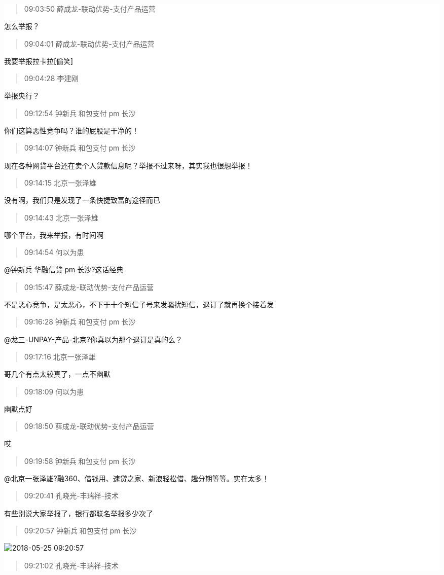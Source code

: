 > 09:03:50  薛成龙-联动优势-支付产品运营  
   
怎么举报？  
   
> 09:04:01  薛成龙-联动优势-支付产品运营  
   
我要举报拉卡拉[偷笑]  
   
> 09:04:28  李建刚  
   
举报央行？  
   
> 09:12:54  钟新兵  和包支付 pm 长沙  
   
你们这算恶性竞争吗？谁的屁股是干净的！  
   
> 09:14:07  钟新兵  和包支付 pm 长沙  
   
现在各种网贷平台还在卖个人贷款信息呢？举报不过来呀，其实我也很想举报！  
   
> 09:14:15  北京一张泽雄  
   
没有啊，我们只是发现了一条快捷致富的途径而已  
   
> 09:14:43  北京一张泽雄  
   
哪个平台，我来举报，有时间啊  
   
> 09:14:54  何以为患  
   
@钟新兵  华融信贷 pm 长沙?这话经典  
   
> 09:15:47  薛成龙-联动优势-支付产品运营  
   
不是恶心竞争，是太恶心，不下于十个短信子号来发骚扰短信，退订了就再换个接着发  
   
> 09:16:28  钟新兵  和包支付 pm 长沙  
   
@龙三-UNPAY-产品-北京?你真以为那个退订是真的么？  
   
> 09:17:16  北京一张泽雄  
   
哥几个有点太较真了，一点不幽默  
   
> 09:18:09  何以为患  
   
幽默点好  
   
> 09:18:50  薛成龙-联动优势-支付产品运营  
   
哎  
   
> 09:19:58  钟新兵  和包支付 pm 长沙  
   
@北京一张泽雄?融360、借钱用、速贷之家、新浪轻松借、趣分期等等。实在太多！  
   
> 09:20:41  孔晓光-丰瑞祥-技术  
   
有些别说大家举报了，银行都联名举报多少次了  
   
> 09:20:57  钟新兵  和包支付 pm 长沙  
   
![2018-05-25 09:20:57](http://static.cocolian.org/img/20180525_092057.png) 
   
> 09:21:02  孔晓光-丰瑞祥-技术  
   